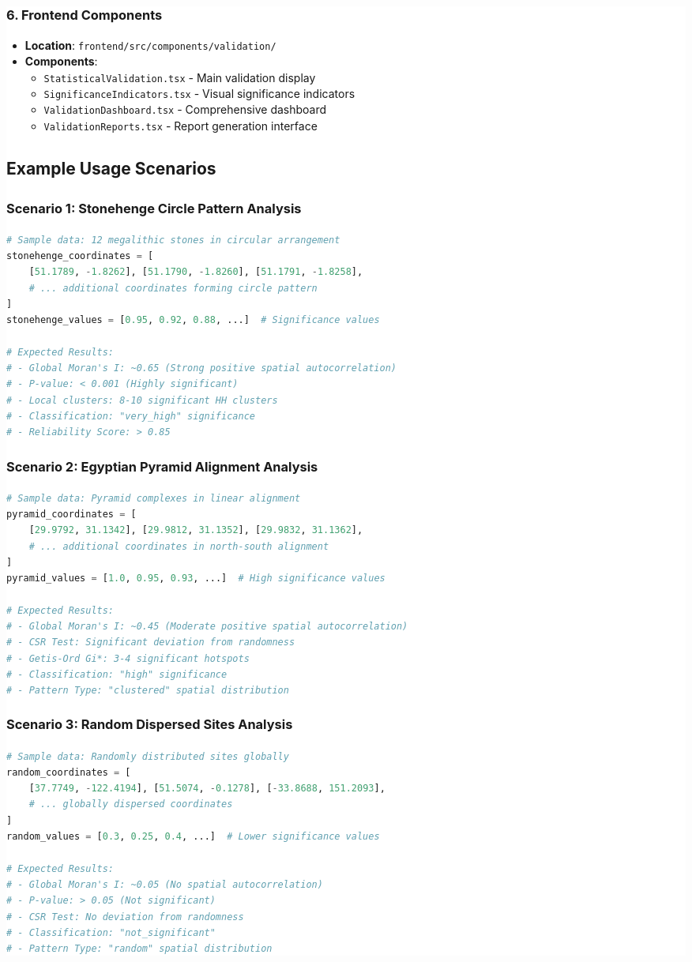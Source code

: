 ### 6. Frontend Components
- **Location**: `frontend/src/components/validation/`
- **Components**:
  - `StatisticalValidation.tsx` - Main validation display
  - `SignificanceIndicators.tsx` - Visual significance indicators
  - `ValidationDashboard.tsx` - Comprehensive dashboard
  - `ValidationReports.tsx` - Report generation interface

## Example Usage Scenarios

### Scenario 1: Stonehenge Circle Pattern Analysis

```python
# Sample data: 12 megalithic stones in circular arrangement
stonehenge_coordinates = [
    [51.1789, -1.8262], [51.1790, -1.8260], [51.1791, -1.8258],
    # ... additional coordinates forming circle pattern
]
stonehenge_values = [0.95, 0.92, 0.88, ...]  # Significance values

# Expected Results:
# - Global Moran's I: ~0.65 (Strong positive spatial autocorrelation)
# - P-value: < 0.001 (Highly significant)
# - Local clusters: 8-10 significant HH clusters
# - Classification: "very_high" significance
# - Reliability Score: > 0.85
```

### Scenario 2: Egyptian Pyramid Alignment Analysis

```python
# Sample data: Pyramid complexes in linear alignment
pyramid_coordinates = [
    [29.9792, 31.1342], [29.9812, 31.1352], [29.9832, 31.1362],
    # ... additional coordinates in north-south alignment
]
pyramid_values = [1.0, 0.95, 0.93, ...]  # High significance values

# Expected Results:
# - Global Moran's I: ~0.45 (Moderate positive spatial autocorrelation)
# - CSR Test: Significant deviation from randomness
# - Getis-Ord Gi*: 3-4 significant hotspots
# - Classification: "high" significance
# - Pattern Type: "clustered" spatial distribution
```

### Scenario 3: Random Dispersed Sites Analysis

```python
# Sample data: Randomly distributed sites globally
random_coordinates = [
    [37.7749, -122.4194], [51.5074, -0.1278], [-33.8688, 151.2093],
    # ... globally dispersed coordinates
]
random_values = [0.3, 0.25, 0.4, ...]  # Lower significance values

# Expected Results:
# - Global Moran's I: ~0.05 (No spatial autocorrelation)
# - P-value: > 0.05 (Not significant)
# - CSR Test: No deviation from randomness
# - Classification: "not_significant"
# - Pattern Type: "random" spatial distribution
```
